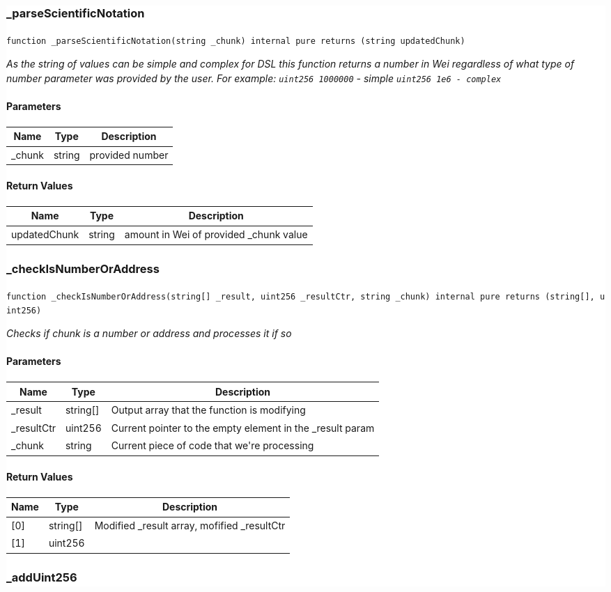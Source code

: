### _parseScientificNotation

```solidity
function _parseScientificNotation(string _chunk) internal pure returns (string updatedChunk)
```

_As the string of values can be simple and complex for DSL this function returns a number in
Wei regardless of what type of number parameter was provided by the user.
For example:
`uint256 1000000` - simple
`uint256 1e6 - complex`_

#### Parameters

| Name | Type | Description |
| ---- | ---- | ----------- |
| _chunk | string | provided number |

#### Return Values

| Name | Type | Description |
| ---- | ---- | ----------- |
| updatedChunk | string | amount in Wei of provided _chunk value |

### _checkIsNumberOrAddress

```solidity
function _checkIsNumberOrAddress(string[] _result, uint256 _resultCtr, string _chunk) internal pure returns (string[], uint256)
```

_Checks if chunk is a number or address and processes it if so_

#### Parameters

| Name | Type | Description |
| ---- | ---- | ----------- |
| _result | string[] | Output array that the function is modifying |
| _resultCtr | uint256 | Current pointer to the empty element in the _result param |
| _chunk | string | Current piece of code that we're processing |

#### Return Values

| Name | Type | Description |
| ---- | ---- | ----------- |
| [0] | string[] | Modified _result array, mofified _resultCtr |
| [1] | uint256 |  |

### _addUint256
